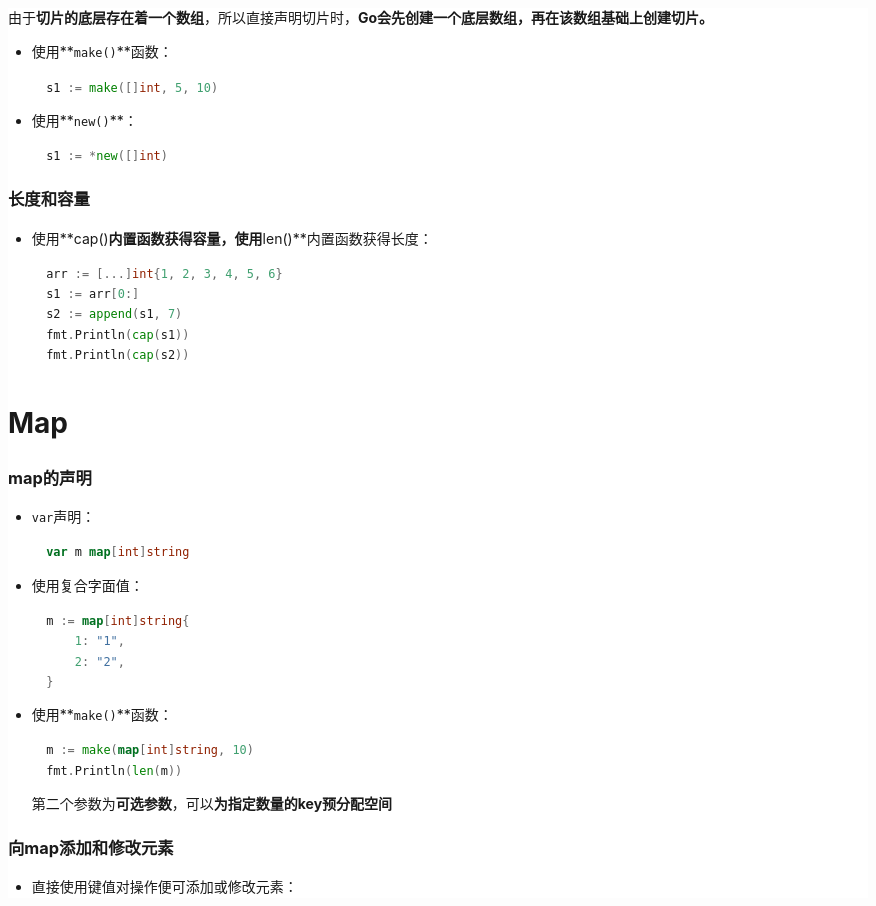   由于**切片的底层存在着一个数组**，所以直接声明切片时，**Go会先创建一个底层数组，再在该数组基础上创建切片。**

* 使用**`make()`**函数：

  ```go
  	s1 := make([]int, 5, 10)
  ```

* 使用**`new()`**：

  ```go
  	s1 := *new([]int)
  ```

### 长度和容量

* 使用**cap()**内置函数获得容量，使用**len()**内置函数获得长度：

  ```go
  	arr := [...]int{1, 2, 3, 4, 5, 6}
  	s1 := arr[0:]
  	s2 := append(s1, 7)
  	fmt.Println(cap(s1))
  	fmt.Println(cap(s2))
  ```

# Map

### map的声明

* `var`声明：

  ```go
  	var m map[int]string
  ```

* 使用复合字面值：

  ```go
  	m := map[int]string{
  		1: "1",
  		2: "2",
  	}
  ```

* 使用**`make()`**函数：

  ```go
  	m := make(map[int]string, 10)
  	fmt.Println(len(m))
  ```

  第二个参数为**可选参数**，可以**为指定数量的key预分配空间**

### 向map添加和修改元素

* 直接使用键值对操作便可添加或修改元素：
